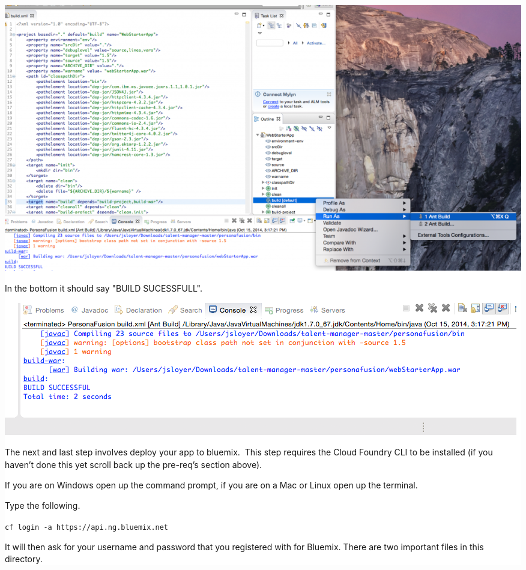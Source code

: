 [![antbuild 1024x528 Building a Java EE app on IBM Bluemix Using Watson and Cloudant ](antbuild.png)](antbuild.png)

In the bottom it should say "BUILD SUCESSFULL".

[![buildfinished Building a Java EE app on IBM Bluemix Using Watson and Cloudant ](buildfinished.png)](buildfinished.png)

The next and last step involves deploy your app to bluemix.  This step requires the Cloud Foundry CLI to be installed (if you haven’t done this yet scroll back up the pre-req’s section above).

If you are on Windows open up the command prompt, if you are on a Mac or Linux open up the terminal.

Type the following.

```
cf login -a https://api.ng.bluemix.net
```

It will then ask for your username and password that you registered with for Bluemix. There are two important files in this directory.

